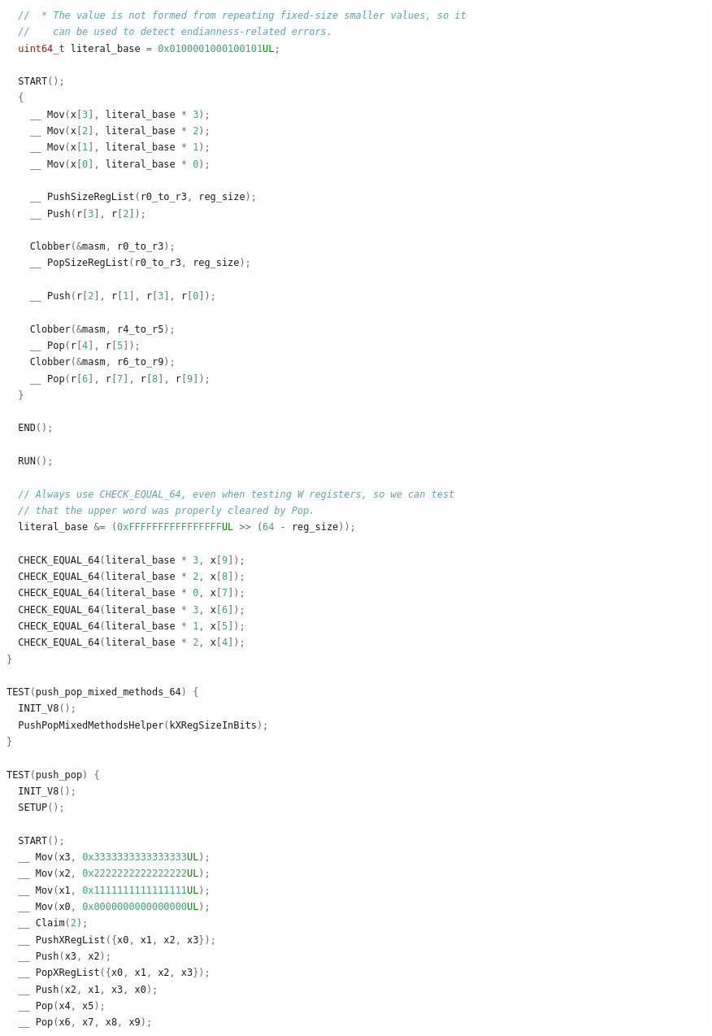 ```cpp
  //  * The value is not formed from repeating fixed-size smaller values, so it
  //    can be used to detect endianness-related errors.
  uint64_t literal_base = 0x0100001000100101UL;

  START();
  {
    __ Mov(x[3], literal_base * 3);
    __ Mov(x[2], literal_base * 2);
    __ Mov(x[1], literal_base * 1);
    __ Mov(x[0], literal_base * 0);

    __ PushSizeRegList(r0_to_r3, reg_size);
    __ Push(r[3], r[2]);

    Clobber(&masm, r0_to_r3);
    __ PopSizeRegList(r0_to_r3, reg_size);

    __ Push(r[2], r[1], r[3], r[0]);

    Clobber(&masm, r4_to_r5);
    __ Pop(r[4], r[5]);
    Clobber(&masm, r6_to_r9);
    __ Pop(r[6], r[7], r[8], r[9]);
  }

  END();

  RUN();

  // Always use CHECK_EQUAL_64, even when testing W registers, so we can test
  // that the upper word was properly cleared by Pop.
  literal_base &= (0xFFFFFFFFFFFFFFFFUL >> (64 - reg_size));

  CHECK_EQUAL_64(literal_base * 3, x[9]);
  CHECK_EQUAL_64(literal_base * 2, x[8]);
  CHECK_EQUAL_64(literal_base * 0, x[7]);
  CHECK_EQUAL_64(literal_base * 3, x[6]);
  CHECK_EQUAL_64(literal_base * 1, x[5]);
  CHECK_EQUAL_64(literal_base * 2, x[4]);
}

TEST(push_pop_mixed_methods_64) {
  INIT_V8();
  PushPopMixedMethodsHelper(kXRegSizeInBits);
}

TEST(push_pop) {
  INIT_V8();
  SETUP();

  START();
  __ Mov(x3, 0x3333333333333333UL);
  __ Mov(x2, 0x2222222222222222UL);
  __ Mov(x1, 0x1111111111111111UL);
  __ Mov(x0, 0x0000000000000000UL);
  __ Claim(2);
  __ PushXRegList({x0, x1, x2, x3});
  __ Push(x3, x2);
  __ PopXRegList({x0, x1, x2, x3});
  __ Push(x2, x1, x3, x0);
  __ Pop(x4, x5);
  __ Pop(x6, x7, x8, x9);

```